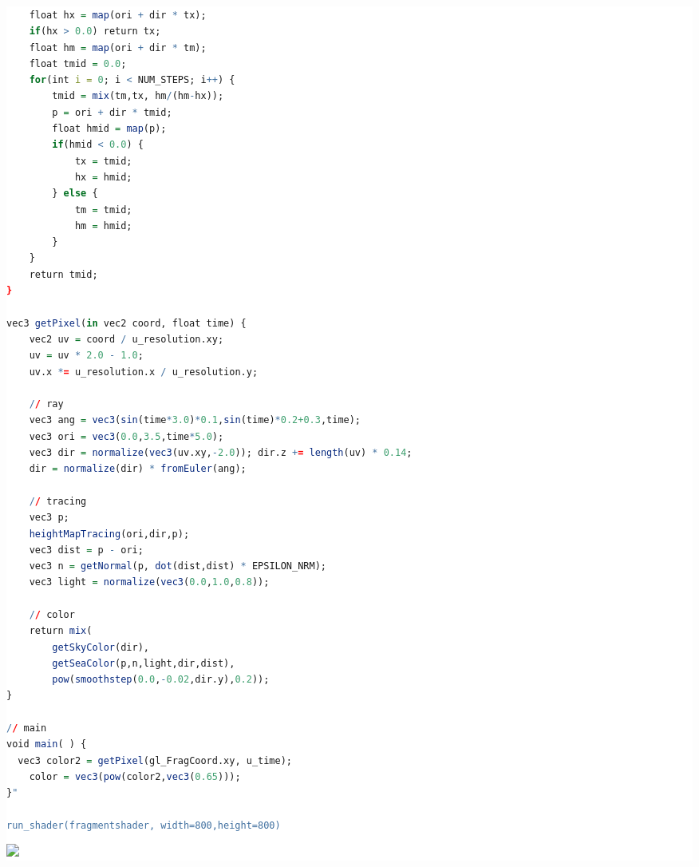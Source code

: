 ``` r
    float hx = map(ori + dir * tx);
    if(hx > 0.0) return tx;   
    float hm = map(ori + dir * tm);    
    float tmid = 0.0;
    for(int i = 0; i < NUM_STEPS; i++) {
        tmid = mix(tm,tx, hm/(hm-hx));                   
        p = ori + dir * tmid;                   
        float hmid = map(p);
        if(hmid < 0.0) {
            tx = tmid;
            hx = hmid;
        } else {
            tm = tmid;
            hm = hmid;
        }
    }
    return tmid;
}

vec3 getPixel(in vec2 coord, float time) {    
    vec2 uv = coord / u_resolution.xy;
    uv = uv * 2.0 - 1.0;
    uv.x *= u_resolution.x / u_resolution.y;    
        
    // ray
    vec3 ang = vec3(sin(time*3.0)*0.1,sin(time)*0.2+0.3,time);    
    vec3 ori = vec3(0.0,3.5,time*5.0);
    vec3 dir = normalize(vec3(uv.xy,-2.0)); dir.z += length(uv) * 0.14;
    dir = normalize(dir) * fromEuler(ang);
    
    // tracing
    vec3 p;
    heightMapTracing(ori,dir,p);
    vec3 dist = p - ori;
    vec3 n = getNormal(p, dot(dist,dist) * EPSILON_NRM);
    vec3 light = normalize(vec3(0.0,1.0,0.8)); 
             
    // color
    return mix(
        getSkyColor(dir),
        getSeaColor(p,n,light,dir,dist),
        pow(smoothstep(0.0,-0.02,dir.y),0.2));
}

// main
void main( ) {
  vec3 color2 = getPixel(gl_FragCoord.xy, u_time);
    color = vec3(pow(color2,vec3(0.65)));
}"

run_shader(fragmentshader, width=800,height=800) 
```

<img src="man/figures/water2.gif" />

